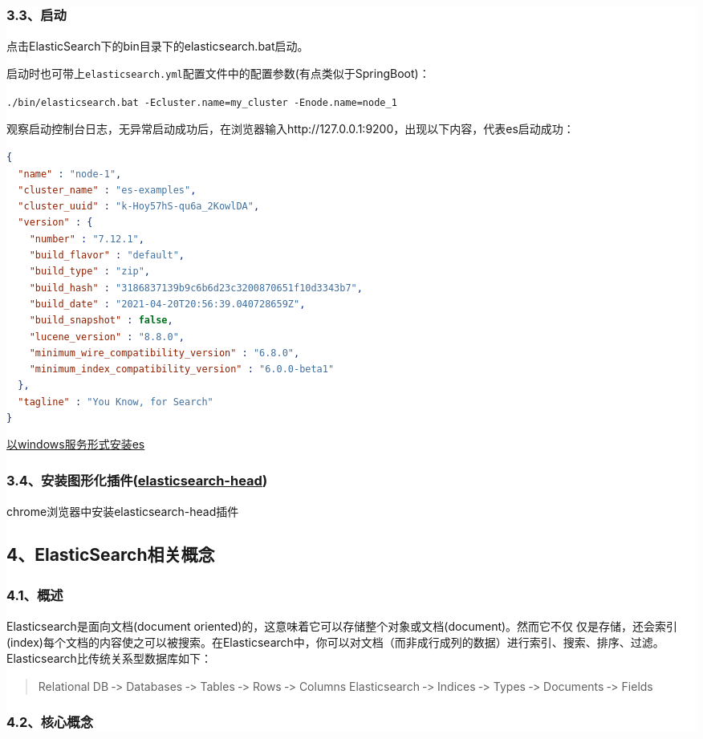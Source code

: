 ### 3.3、启动

点击ElasticSearch下的bin目录下的elasticsearch.bat启动。

启动时也可带上`elasticsearch.yml`配置文件中的配置参数(有点类似于SpringBoot)：

```shell
./bin/elasticsearch.bat -Ecluster.name=my_cluster -Enode.name=node_1
```

观察启动控制台日志，无异常启动成功后，在浏览器输入http://127.0.0.1:9200，出现以下内容，代表es启动成功：

```json
{
  "name" : "node-1",
  "cluster_name" : "es-examples",
  "cluster_uuid" : "k-Hoy57hS-qu6a_2KowlDA",
  "version" : {
    "number" : "7.12.1",
    "build_flavor" : "default",
    "build_type" : "zip",
    "build_hash" : "3186837139b9c6b6d23c3200870651f10d3343b7",
    "build_date" : "2021-04-20T20:56:39.040728659Z",
    "build_snapshot" : false,
    "lucene_version" : "8.8.0",
    "minimum_wire_compatibility_version" : "6.8.0",
    "minimum_index_compatibility_version" : "6.0.0-beta1"
  },
  "tagline" : "You Know, for Search"
}
```

[以windows服务形式安装es](https://www.elastic.co/guide/en/elasticsearch/reference/current/zip-windows.html#windows-service)

### 3.4、安装图形化插件([elasticsearch-head](https://github.com/mobz/elasticsearch-head))

chrome浏览器中安装elasticsearch-head插件



## 4、ElasticSearch相关概念

### 4.1、概述

Elasticsearch是面向文档(document oriented)的，这意味着它可以存储整个对象或文档(document)。然而它不仅
仅是存储，还会索引(index)每个文档的内容使之可以被搜索。在Elasticsearch中，你可以对文档（而非成行成列的数据）进行索引、搜索、排序、过滤。Elasticsearch比传统关系型数据库如下：

> Relational DB ‐> Databases ‐> Tables ‐> Rows            ‐> Columns
> Elasticsearch  ‐> Indices       ‐> Types  ‐> Documents ‐> Fields

### 4.2、核心概念
